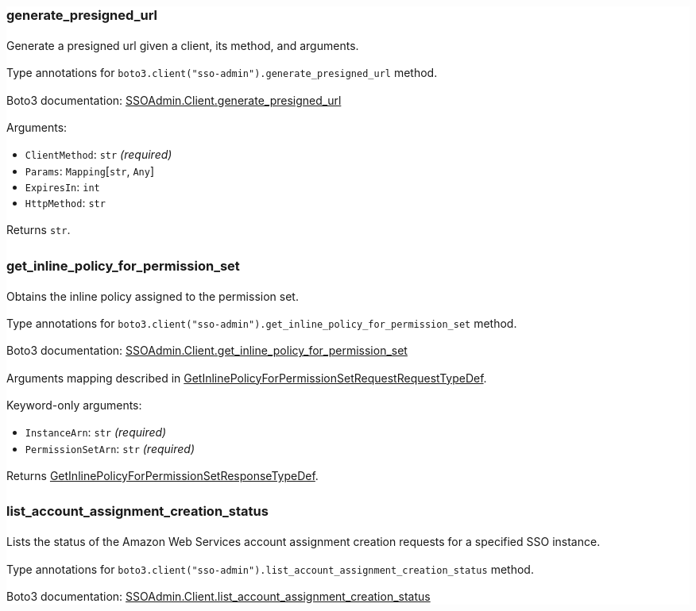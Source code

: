 <a id="generate\_presigned\_url"></a>

### generate_presigned_url

Generate a presigned url given a client, its method, and arguments.

Type annotations for `boto3.client("sso-admin").generate_presigned_url` method.

Boto3 documentation:
[SSOAdmin.Client.generate_presigned_url](https://boto3.amazonaws.com/v1/documentation/api/latest/reference/services/sso-admin.html#SSOAdmin.Client.generate_presigned_url)

Arguments:

- `ClientMethod`: `str` *(required)*
- `Params`: `Mapping`\[`str`, `Any`\]
- `ExpiresIn`: `int`
- `HttpMethod`: `str`

Returns `str`.

<a id="get\_inline\_policy\_for\_permission\_set"></a>

### get_inline_policy_for_permission_set

Obtains the inline policy assigned to the permission set.

Type annotations for
`boto3.client("sso-admin").get_inline_policy_for_permission_set` method.

Boto3 documentation:
[SSOAdmin.Client.get_inline_policy_for_permission_set](https://boto3.amazonaws.com/v1/documentation/api/latest/reference/services/sso-admin.html#SSOAdmin.Client.get_inline_policy_for_permission_set)

Arguments mapping described in
[GetInlinePolicyForPermissionSetRequestRequestTypeDef](./type_defs.md#getinlinepolicyforpermissionsetrequestrequesttypedef).

Keyword-only arguments:

- `InstanceArn`: `str` *(required)*
- `PermissionSetArn`: `str` *(required)*

Returns
[GetInlinePolicyForPermissionSetResponseTypeDef](./type_defs.md#getinlinepolicyforpermissionsetresponsetypedef).

<a id="list\_account\_assignment\_creation\_status"></a>

### list_account_assignment_creation_status

Lists the status of the Amazon Web Services account assignment creation
requests for a specified SSO instance.

Type annotations for
`boto3.client("sso-admin").list_account_assignment_creation_status` method.

Boto3 documentation:
[SSOAdmin.Client.list_account_assignment_creation_status](https://boto3.amazonaws.com/v1/documentation/api/latest/reference/services/sso-admin.html#SSOAdmin.Client.list_account_assignment_creation_status)
